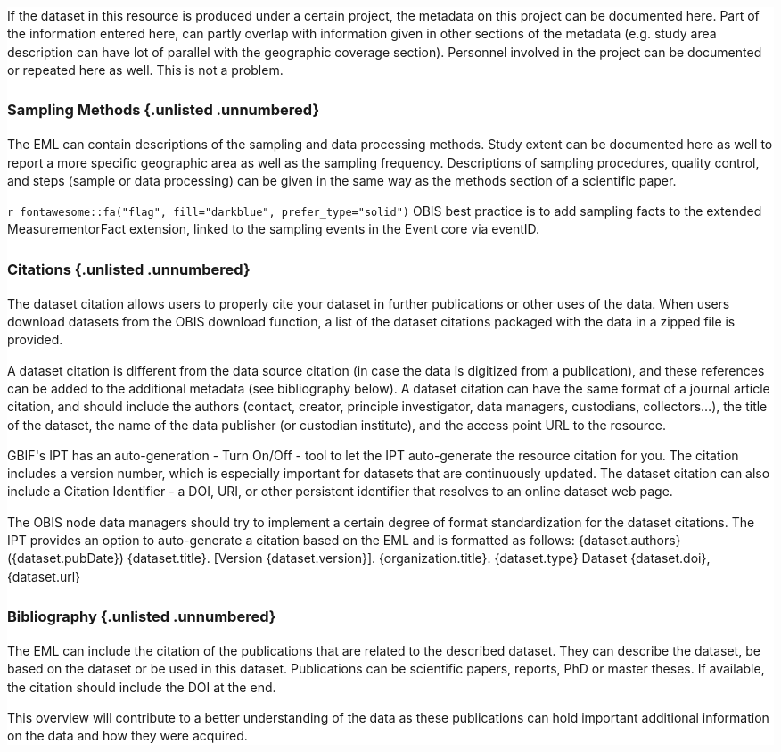 If the dataset in this resource is produced under a certain project, the metadata on this project can be documented here.
Part of the information entered here, can partly overlap with information given in other sections of the metadata (e.g. study area description can have lot of parallel with the geographic coverage section). Personnel involved in the project can be documented or repeated here as well. This is not a problem.

### Sampling Methods {.unlisted .unnumbered}

The EML can contain descriptions of the sampling and data processing methods. Study extent can be documented here as well to report a more specific geographic area as well as the sampling frequency. Descriptions of sampling procedures, quality control, and steps (sample or data processing) can be given in the same way as the methods section of a scientific paper.

<div class="callbox-blue">

`r fontawesome::fa("flag", fill="darkblue", prefer_type="solid")` OBIS best practice is to add sampling facts to the extended MeasurementorFact extension, linked to the sampling events in the Event core via eventID.
</div>

### Citations {.unlisted .unnumbered}

The dataset citation allows users to properly cite your dataset in further publications or other uses of the data. When users download datasets from the OBIS download function, a list of the dataset citations packaged with the data in a zipped file is provided.

A dataset citation is different from the data source citation (in case the data is digitized from a publication), and these references can be added to the additional metadata (see bibliography below). A dataset citation can have the same format of a journal article citation, and should include the authors (contact, creator, principle investigator, data managers, custodians, collectors…), the title of the dataset, the name of the data publisher (or custodian institute), and the access point URL to the resource.

GBIF's IPT has an auto-generation - Turn On/Off - tool to let the IPT auto-generate the resource citation for you. The citation includes a version number, which is especially important for datasets that are continuously updated. The dataset citation can also include a Citation Identifier - a DOI, URI, or other persistent identifier that resolves to an online dataset web page.

The OBIS node data managers should try to implement a certain degree of format standardization for the dataset citations. The IPT provides an option to auto-generate a citation based on the EML and is formatted as follows: {dataset.authors} ({dataset.pubDate}) {dataset.title}. [Version {dataset.version}]. {organization.title}.
{dataset.type} Dataset {dataset.doi}, {dataset.url}

### Bibliography {.unlisted .unnumbered}

The EML can include the citation of the publications that are related to the described dataset. They can describe the dataset, be based on the dataset or be used in this dataset. Publications can be scientific papers, reports, PhD or master theses. If available, the citation should include the DOI at the end.

This overview will contribute to a better understanding of the data as these publications can hold important additional information on the data and how they were acquired.
